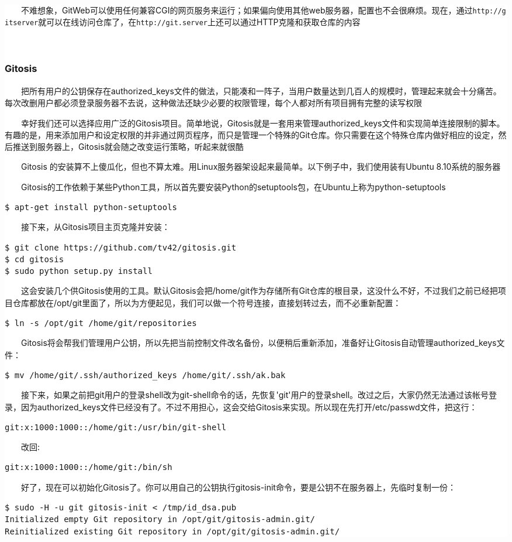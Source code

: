 &emsp;&emsp;不难想象，GitWeb可以使用任何兼容CGI的网页服务来运行；如果偏向使用其他web服务器，配置也不会很麻烦。现在，通过`http://gitserver`就可以在线访问仓库了，在`http://git.server`上还可以通过HTTP克隆和获取仓库的内容

&nbsp;

### Gitosis

&emsp;&emsp;把所有用户的公钥保存在authorized_keys文件的做法，只能凑和一阵子，当用户数量达到几百人的规模时，管理起来就会十分痛苦。每次改删用户都必须登录服务器不去说，这种做法还缺少必要的权限管理，每个人都对所有项目拥有完整的读写权限

&emsp;&emsp;幸好我们还可以选择应用广泛的Gitosis项目。简单地说，Gitosis就是一套用来管理authorized_keys文件和实现简单连接限制的脚本。有趣的是，用来添加用户和设定权限的并非通过网页程序，而只是管理一个特殊的Git仓库。你只需要在这个特殊仓库内做好相应的设定，然后推送到服务器上，Gitosis就会随之改变运行策略，听起来就很酷

&emsp;&emsp;Gitosis 的安装算不上傻瓜化，但也不算太难。用Linux服务器架设起来最简单。以下例子中，我们使用装有Ubuntu 8.10系统的服务器

&emsp;&emsp;Gitosis的工作依赖于某些Python工具，所以首先要安装Python的setuptools包，在Ubuntu上称为python-setuptools

<div>
<pre>$ apt-get install python-setuptools</pre>
</div>

&emsp;&emsp;接下来，从Gitosis项目主页克隆并安装：

<div>
<pre>$ git clone https://github.com/tv42/gitosis.git
$ cd gitosis
$ sudo python setup.py install</pre>
</div>

&emsp;&emsp;这会安装几个供Gitosis使用的工具。默认Gitosis会把/home/git作为存储所有Git仓库的根目录，这没什么不好，不过我们之前已经把项目仓库都放在/opt/git里面了，所以为方便起见，我们可以做一个符号连接，直接划转过去，而不必重新配置：

<div>
<pre>$ ln -s /opt/git /home/git/repositories</pre>
</div>

&emsp;&emsp;Gitosis将会帮我们管理用户公钥，所以先把当前控制文件改名备份，以便稍后重新添加，准备好让Gitosis自动管理authorized_keys文件：

<div>
<pre>$ mv /home/git/.ssh/authorized_keys /home/git/.ssh/ak.bak</pre>
</div>

&emsp;&emsp;接下来，如果之前把git用户的登录shell改为git-shell命令的话，先恢复'git'用户的登录shell。改过之后，大家仍然无法通过该帐号登录，因为authorized_keys文件已经没有了。不过不用担心，这会交给Gitosis来实现。所以现在先打开/etc/passwd文件，把这行：

<div>
<pre>git:x:1000:1000::/home/git:/usr/bin/git-shell</pre>
</div>

&emsp;&emsp;改回:

<div>
<pre>git:x:1000:1000::/home/git:/bin/sh</pre>
</div>

&emsp;&emsp;好了，现在可以初始化Gitosis了。你可以用自己的公钥执行gitosis-init命令，要是公钥不在服务器上，先临时复制一份：

<div>
<pre>$ sudo -H -u git gitosis-init &lt; /tmp/id_dsa.pub
Initialized empty Git repository in /opt/git/gitosis-admin.git/
Reinitialized existing Git repository in /opt/git/gitosis-admin.git/</pre>
</div>
